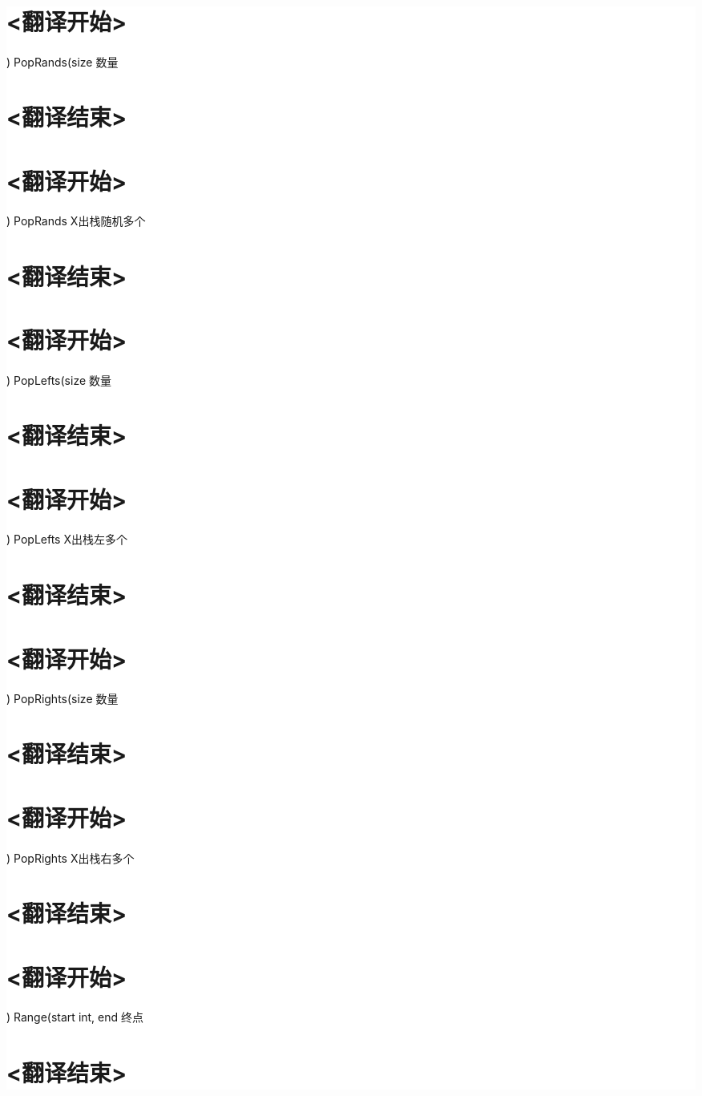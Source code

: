 # <翻译开始>
) PopRands(size
数量
# <翻译结束>

# <翻译开始>
) PopRands
X出栈随机多个
# <翻译结束>

# <翻译开始>
) PopLefts(size
数量
# <翻译结束>

# <翻译开始>
) PopLefts
X出栈左多个
# <翻译结束>

# <翻译开始>
) PopRights(size
数量
# <翻译结束>

# <翻译开始>
) PopRights
X出栈右多个
# <翻译结束>

# <翻译开始>
) Range(start int, end
终点
# <翻译结束>
